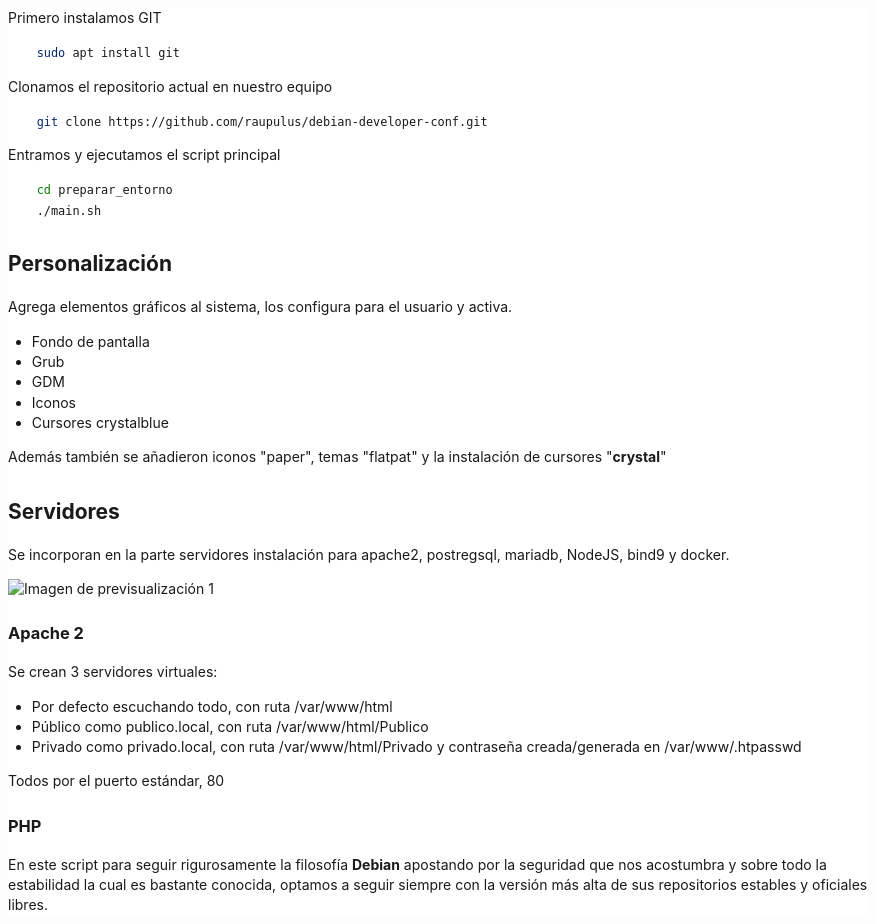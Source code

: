 Primero instalamos GIT

```bash
    sudo apt install git
```

Clonamos el repositorio actual en nuestro equipo

```bash
    git clone https://github.com/raupulus/debian-developer-conf.git
```

Entramos y ejecutamos el script principal

```bash
    cd preparar_entorno
    ./main.sh
```

## Personalización

Agrega elementos gráficos al sistema, los configura para el usuario y activa.

- Fondo de pantalla
- Grub
- GDM
- Iconos
- Cursores crystalblue

Además también se añadieron iconos "paper", temas "flatpat" y la instalación de
cursores "**crystal**"

## Servidores

Se incorporan en la parte servidores instalación para apache2, postregsql,
mariadb, NodeJS, bind9 y docker.

![Imagen de previsualización 1](docs/Servidores.png)

### Apache 2

Se crean 3 servidores virtuales:

- Por defecto escuchando todo, con ruta /var/www/html
- Público como publico.local, con ruta /var/www/html/Publico
- Privado como privado.local, con ruta /var/www/html/Privado y contraseña
creada/generada en /var/www/.htpasswd

Todos por el puerto estándar, 80

### PHP

En este script para seguir rigurosamente la filosofía **Debian** apostando por
la seguridad que nos acostumbra y sobre todo la estabilidad la cual es bastante
conocida, optamos a seguir siempre con la versión más alta de sus repositorios
estables y oficiales libres.
